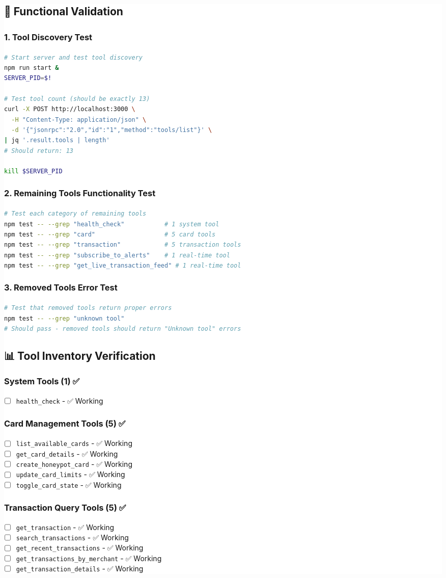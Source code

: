 ## 🚀 Functional Validation

### 1. Tool Discovery Test
```bash
# Start server and test tool discovery
npm run start &
SERVER_PID=$!

# Test tool count (should be exactly 13)
curl -X POST http://localhost:3000 \
  -H "Content-Type: application/json" \
  -d '{"jsonrpc":"2.0","id":"1","method":"tools/list"}' \
| jq '.result.tools | length'
# Should return: 13

kill $SERVER_PID
```

### 2. Remaining Tools Functionality Test
```bash
# Test each category of remaining tools
npm test -- --grep "health_check"           # 1 system tool
npm test -- --grep "card"                   # 5 card tools  
npm test -- --grep "transaction"            # 5 transaction tools
npm test -- --grep "subscribe_to_alerts"    # 1 real-time tool
npm test -- --grep "get_live_transaction_feed" # 1 real-time tool
```

### 3. Removed Tools Error Test
```bash
# Test that removed tools return proper errors
npm test -- --grep "unknown tool"
# Should pass - removed tools should return "Unknown tool" errors
```

## 📊 Tool Inventory Verification

### System Tools (1) ✅
- [ ] `health_check` - ✅ Working

### Card Management Tools (5) ✅
- [ ] `list_available_cards` - ✅ Working
- [ ] `get_card_details` - ✅ Working
- [ ] `create_honeypot_card` - ✅ Working
- [ ] `update_card_limits` - ✅ Working
- [ ] `toggle_card_state` - ✅ Working

### Transaction Query Tools (5) ✅
- [ ] `get_transaction` - ✅ Working
- [ ] `search_transactions` - ✅ Working
- [ ] `get_recent_transactions` - ✅ Working
- [ ] `get_transactions_by_merchant` - ✅ Working
- [ ] `get_transaction_details` - ✅ Working
